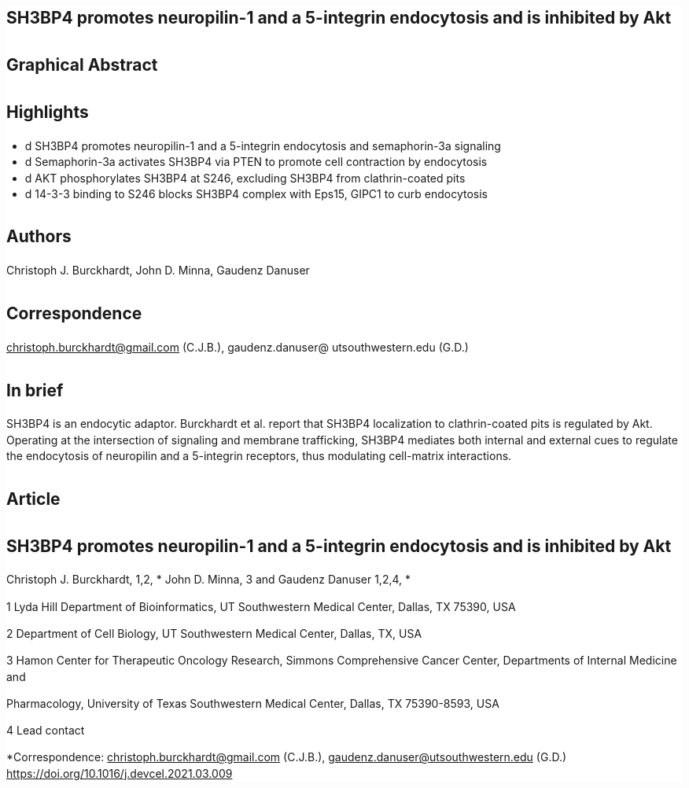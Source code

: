 ## SH3BP4 promotes neuropilin-1 and a 5-integrin endocytosis and is inhibited by Akt

## Graphical Abstract



## Highlights

- d SH3BP4 promotes neuropilin-1 and a 5-integrin endocytosis and semaphorin-3a signaling
- d Semaphorin-3a activates SH3BP4 via PTEN to promote cell contraction by endocytosis
- d AKT phosphorylates SH3BP4 at S246, excluding SH3BP4 from clathrin-coated pits
- d 14-3-3 binding to S246 blocks SH3BP4 complex with Eps15, GIPC1 to curb endocytosis



## Authors

Christoph J. Burckhardt, John D. Minna, Gaudenz Danuser

## Correspondence

christoph.burckhardt@gmail.com (C.J.B.), gaudenz.danuser@ utsouthwestern.edu (G.D.)

## In brief

SH3BP4 is an endocytic adaptor. Burckhardt et al. report that SH3BP4 localization to clathrin-coated pits is regulated by Akt. Operating at the intersection of signaling and membrane trafficking, SH3BP4 mediates both internal and external cues to regulate the endocytosis of neuropilin and a 5-integrin receptors, thus modulating cell-matrix interactions.





## Article

## SH3BP4 promotes neuropilin-1 and a 5-integrin endocytosis and is inhibited by Akt

Christoph J. Burckhardt, 1,2, * John D. Minna, 3 and Gaudenz Danuser 1,2,4, *

1 Lyda Hill Department of Bioinformatics, UT Southwestern Medical Center, Dallas, TX 75390, USA

2 Department of Cell Biology, UT Southwestern Medical Center, Dallas, TX, USA

3 Hamon Center for Therapeutic Oncology Research, Simmons Comprehensive Cancer Center, Departments of Internal Medicine and

Pharmacology, University of Texas Southwestern Medical Center, Dallas, TX 75390-8593, USA

4 Lead contact

*Correspondence: christoph.burckhardt@gmail.com (C.J.B.), gaudenz.danuser@utsouthwestern.edu (G.D.) https://doi.org/10.1016/j.devcel.2021.03.009

